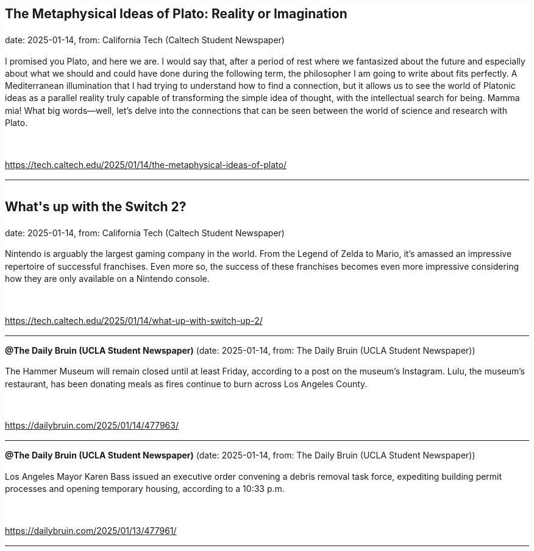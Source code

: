 
## The Metaphysical Ideas of Plato: Reality or Imagination

date: 2025-01-14, from: California Tech (Caltech Student Newspaper)

I promised you Plato, and here we are. I would say that, after a period of rest where we fantasized about the future and especially about what we should and could have done during the following term, the philosopher I am going to write about fits perfectly. A Mediterranean illumination that I had trying to understand how to find a connection, but it allows us to see the world of Platonic ideas as a parallel reality truly capable of transforming the simple idea of ​​thought, with the intellectual search for being. Mamma mia! What big words—well, let&rsquo;s delve into the connections that can be seen between the world of science and research with Plato. 

<br> 

<https://tech.caltech.edu/2025/01/14/the-metaphysical-ideas-of-plato/>

---

## What's up with the Switch 2?

date: 2025-01-14, from: California Tech (Caltech Student Newspaper)

Nintendo is arguably the largest gaming company in the world. From the Legend of Zelda to Mario, it’s amassed an impressive repertoire of successful franchises. Even more so, the success of these franchises becomes even more impressive considering how they are only available on a Nintendo console. 

<br> 

<https://tech.caltech.edu/2025/01/14/what-up-with-switch-up-2/>

---

**@The Daily Bruin (UCLA Student Newspaper)** (date: 2025-01-14, from: The Daily Bruin (UCLA Student Newspaper))

The Hammer Museum will remain closed until at least Friday, according to a post on the museum’s Instagram. Lulu, the museum’s restaurant, has been donating meals as fires continue to burn across Los Angeles County. 

<br> 

<https://dailybruin.com/2025/01/14/477963/>

---

**@The Daily Bruin (UCLA Student Newspaper)** (date: 2025-01-14, from: The Daily Bruin (UCLA Student Newspaper))

Los Angeles Mayor Karen Bass issued an executive order convening a debris removal task force, expediting building permit processes and opening temporary housing, according to a 10:33 p.m. 

<br> 

<https://dailybruin.com/2025/01/13/477961/>

---
